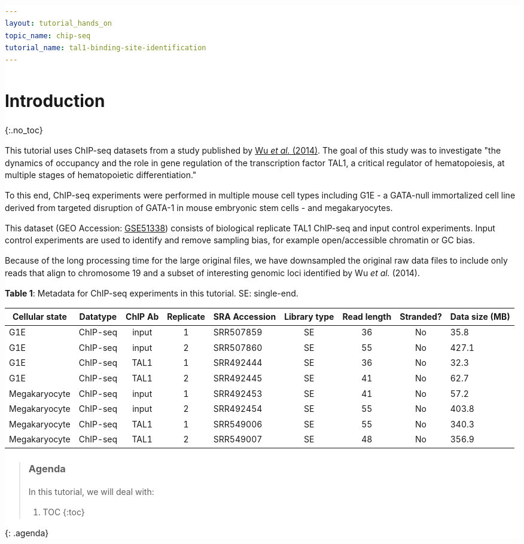 ```yaml
---
layout: tutorial_hands_on
topic_name: chip-seq
tutorial_name: tal1-binding-site-identification
---
```


# Introduction
{:.no_toc}

This tutorial uses ChIP-seq datasets from a study published by [Wu *et al.* (2014)](http://genome.cshlp.org/content/24/12/1945.full.pdf+html). The goal of this study was to investigate "the dynamics of occupancy and the role in gene regulation of the transcription factor TAL1, a critical regulator of hematopoiesis, at multiple stages of hematopoietic differentiation."

To this end, ChIP-seq experiments were performed in multiple mouse cell types including G1E - a GATA-null immortalized cell line derived from targeted disruption of GATA-1 in mouse embryonic stem cells - and megakaryocytes.

This dataset (GEO Accession: [GSE51338](https://www.ncbi.nlm.nih.gov/geo/query/acc.cgi?acc=GSE51338)) consists of biological replicate TAL1 ChIP-seq and input control experiments.
Input control experiments are used to identify and remove sampling bias, for example open/accessible chromatin or GC bias.

Because of the long processing time for the large original files, we have downsampled the original raw data files to include only reads that align to chromosome 19 and a subset of interesting genomic loci identified by Wu *et al.* (2014).

**Table 1**: Metadata for ChIP-seq experiments in this tutorial. SE: single-end.

| Cellular state | Datatype | ChIP Ab | Replicate | SRA Accession | Library type | Read length | Stranded? | Data size (MB) |
|---|---|:-:|:-:|---|:-:|:-:|:-:|---|
| G1E | ChIP-seq | input | 1 | SRR507859 | SE | 36 | No | 35.8 |
| G1E | ChIP-seq | input | 2 | SRR507860 | SE | 55 | No | 427.1 |
| G1E | ChIP-seq | TAL1 | 1 | SRR492444 | SE | 36 | No | 32.3 |
| G1E | ChIP-seq | TAL1 | 2 | SRR492445 | SE | 41 | No | 62.7 |
| Megakaryocyte | ChIP-seq | input | 1	| SRR492453 | SE | 41 | No | 57.2 |
| Megakaryocyte | ChIP-seq | input | 2 | SRR492454 | SE | 55 | No | 403.8 |
| Megakaryocyte | ChIP-seq | TAL1 | 1 | SRR549006 | SE | 55 | No | 340.3 |
| Megakaryocyte | ChIP-seq | TAL1 | 2 | SRR549007 | SE | 48 | No | 356.9 |

> ### Agenda
>
> In this tutorial, we will deal with:
>
> 1. TOC
> {:toc}
>
{: .agenda}
